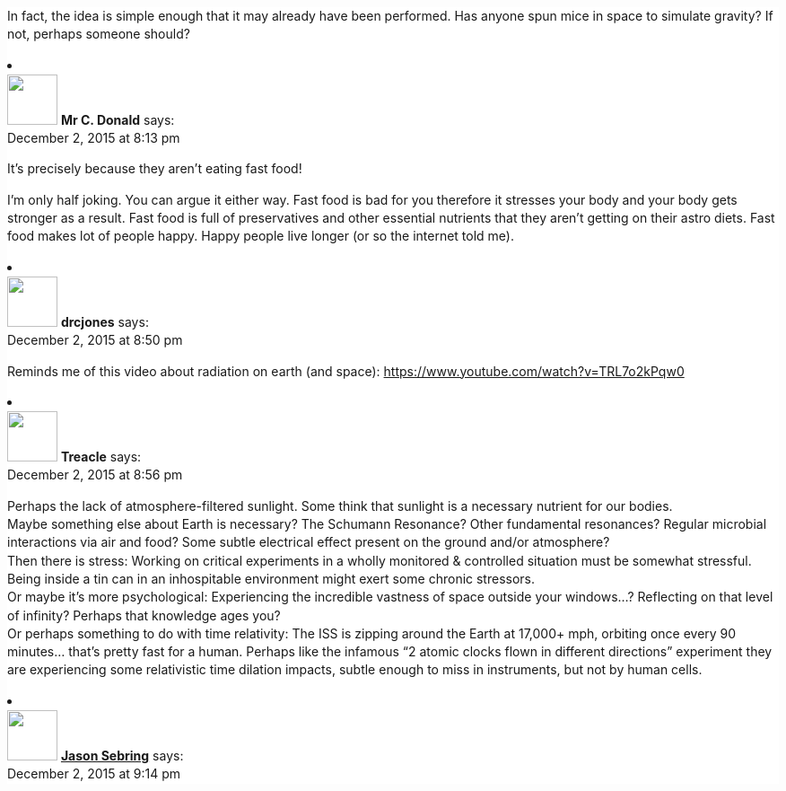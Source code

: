 <p>In fact, the idea is simple enough that it may already have been performed. Has anyone spun mice in space to simulate gravity? If not, perhaps someone should?</p>
</div>
</li>
<li id="comment-213279" class="comment even thread-even depth-1">
<div class="comment-author vcard">
<img alt src="https://secure.gravatar.com/avatar/60f113e22a754a501e7d056709aa5c0d?s=56&#038;d=mm&#038;r=g" srcset="https://secure.gravatar.com/avatar/60f113e22a754a501e7d056709aa5c0d?s=112&#038;d=mm&#038;r=g 2x" class="avatar avatar-56 photo" height="56" width="56" loading="lazy" decoding="async" /> <b class="fn">Mr C. Donald</b> <span class="says">says:</span> </div>
<div class="comment-metadata"><time datetime="2015-12-02T20:13:08+00:00">December 2, 2015 at 8:13 pm</time></a> </div>
<div class="comment-content">
<p>It&rsquo;s precisely because they aren&rsquo;t eating fast food!</p>
<p>I&rsquo;m only half joking. You can argue it either way. Fast food is bad for you therefore it stresses your body and your body gets stronger as a result. Fast food is full of preservatives and other essential nutrients that they aren&rsquo;t getting on their astro diets. Fast food makes lot of people happy. Happy people live longer (or so the internet told me).</p>
</div>
</li>
<li id="comment-213290" class="comment odd alt thread-odd thread-alt depth-1">
<div class="comment-author vcard">
<img alt src="https://secure.gravatar.com/avatar/113dfe0fa36f063ab0fc45e69c245d8d?s=56&#038;d=mm&#038;r=g" srcset="https://secure.gravatar.com/avatar/113dfe0fa36f063ab0fc45e69c245d8d?s=112&#038;d=mm&#038;r=g 2x" class="avatar avatar-56 photo" height="56" width="56" loading="lazy" decoding="async" /> <b class="fn">drcjones</b> <span class="says">says:</span> </div>
<div class="comment-metadata"><time datetime="2015-12-02T20:50:52+00:00">December 2, 2015 at 8:50 pm</time></a> </div>
<div class="comment-content">
<p>Reminds me of this video about radiation on earth (and space): <a href="https://www.youtube.com/watch?v=TRL7o2kPqw0" rel="nofollow ugc">https://www.youtube.com/watch?v=TRL7o2kPqw0</a></p>
</div>
</li>
<li id="comment-213292" class="comment even thread-even depth-1">
<div class="comment-author vcard">
<img alt src="https://secure.gravatar.com/avatar/470c7314a7307c6b811d13b578b59c7d?s=56&#038;d=mm&#038;r=g" srcset="https://secure.gravatar.com/avatar/470c7314a7307c6b811d13b578b59c7d?s=112&#038;d=mm&#038;r=g 2x" class="avatar avatar-56 photo" height="56" width="56" loading="lazy" decoding="async" /> <b class="fn">Treacle</b> <span class="says">says:</span> </div>
<div class="comment-metadata"><time datetime="2015-12-02T20:56:44+00:00">December 2, 2015 at 8:56 pm</time></a> </div>
<div class="comment-content">
<p>Perhaps the lack of atmosphere-filtered sunlight. Some think that sunlight is a necessary nutrient for our bodies.<br/>
Maybe something else about Earth is necessary? The Schumann Resonance? Other fundamental resonances? Regular microbial interactions via air and food? Some subtle electrical effect present on the ground and/or atmosphere?<br/>
Then there is stress: Working on critical experiments in a wholly monitored &amp; controlled situation must be somewhat stressful. Being inside a tin can in an inhospitable environment might exert some chronic stressors.<br/>
Or maybe it&rsquo;s more psychological: Experiencing the incredible vastness of space outside your windows&#8230;? Reflecting on that level of infinity? Perhaps that knowledge ages you?<br/>
Or perhaps something to do with time relativity: The ISS is zipping around the Earth at 17,000+ mph, orbiting once every 90 minutes&#8230; that&rsquo;s pretty fast for a human. Perhaps like the infamous &ldquo;2 atomic clocks flown in different directions&rdquo; experiment they are experiencing some relativistic time dilation impacts, subtle enough to miss in instruments, but not by human cells.</p>
</div>
</li>
<li id="comment-213299" class="comment odd alt thread-odd thread-alt depth-1 parent">
<div class="comment-author vcard">
<img alt src="https://secure.gravatar.com/avatar/39e8151ad74e548bcb4a7b14415e8d58?s=56&#038;d=mm&#038;r=g" srcset="https://secure.gravatar.com/avatar/39e8151ad74e548bcb4a7b14415e8d58?s=112&#038;d=mm&#038;r=g 2x" class="avatar avatar-56 photo" height="56" width="56" loading="lazy" decoding="async" /> <b class="fn"><a href="http://www.emeraldcode.com" class="url" rel="ugc external nofollow">Jason Sebring</a></b> <span class="says">says:</span> </div>
<div class="comment-metadata"><time datetime="2015-12-02T21:14:09+00:00">December 2, 2015 at 9:14 pm</time></a> </div>
<div class="comment-content">